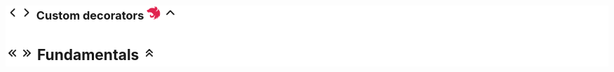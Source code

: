 ### <a href='#ZAF675D3Dx'><img src='../svg/chevron-left.svg' width='20' alt='Previous sub-section' id='ZAF0B0456x' /></a><a href='#Z0E3FCAB3x'><img src='../svg/chevron-right.svg' width='20' alt='Next sub-section' id='Z0961B1AAx' /></a> Custom decorators <a href='https://docs.nestjs.com//custom-decorators#top'><img src='../svg/logo-small.svg' width='20' alt='Nest JS Small Logo' id='ZCBC509D4x' /></a> <a href='#ZE4F1B799x'><img src='../svg/chevron-up.svg' width='20' alt='Go to top section' id='Z4E910B1Cx' /></a>
## <a href='#'><img src='../svg/chevrons-left.svg' width='20' alt='Previous section' id='Z7F5D1EA2x' /></a><a href='#'><img src='../svg/chevrons-right.svg' width='20' alt='Next section' id='ZE5ECE1E2x' /></a> Fundamentals <a href='#'><img src='../svg/chevrons-up.svg' width='20' alt='Go to top' id='ZF200153Ax' /></a>